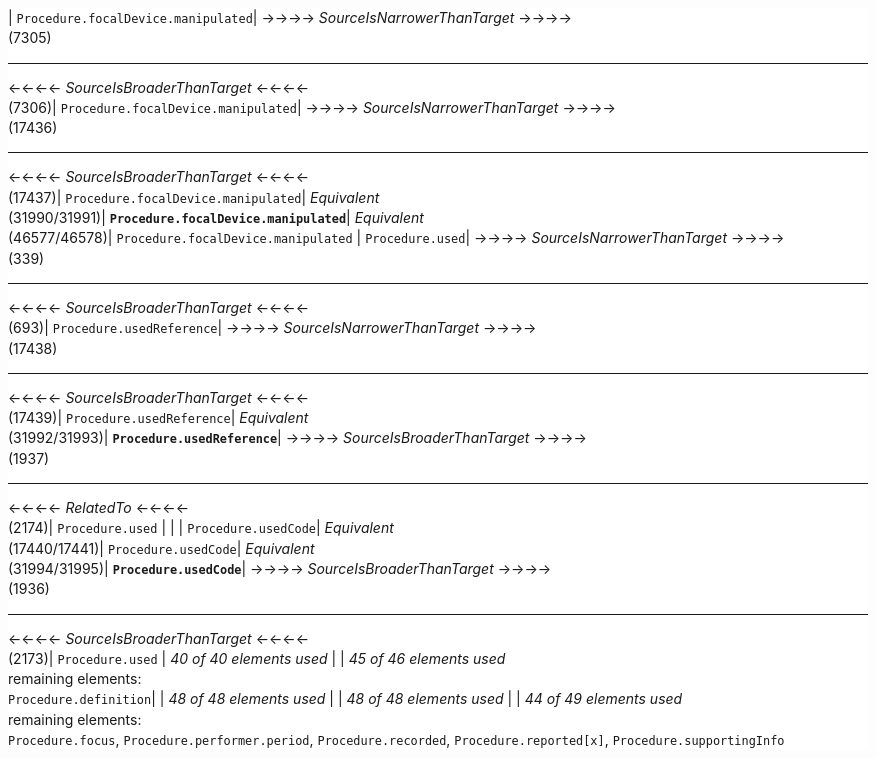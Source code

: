 | `Procedure.focalDevice.manipulated`| →→→→ _SourceIsNarrowerThanTarget_ →→→→ <br/>(7305)<hr/>←←←← _SourceIsBroaderThanTarget_ ←←←← <br/>(7306)| `Procedure.focalDevice.manipulated`| →→→→ _SourceIsNarrowerThanTarget_ →→→→ <br/>(17436)<hr/>←←←← _SourceIsBroaderThanTarget_ ←←←← <br/>(17437)| `Procedure.focalDevice.manipulated`| _Equivalent_<br/>(31990/31991)| **`Procedure.focalDevice.manipulated`**| _Equivalent_<br/>(46577/46578)| `Procedure.focalDevice.manipulated`
| `Procedure.used`| →→→→ _SourceIsNarrowerThanTarget_ →→→→ <br/>(339)<hr/>←←←← _SourceIsBroaderThanTarget_ ←←←← <br/>(693)| `Procedure.usedReference`| →→→→ _SourceIsNarrowerThanTarget_ →→→→ <br/>(17438)<hr/>←←←← _SourceIsBroaderThanTarget_ ←←←← <br/>(17439)| `Procedure.usedReference`| _Equivalent_<br/>(31992/31993)| **`Procedure.usedReference`**| →→→→ _SourceIsBroaderThanTarget_ →→→→ <br/>(1937)<hr/>←←←← _RelatedTo_ ←←←← <br/>(2174)| `Procedure.used`
| | | `Procedure.usedCode`| _Equivalent_<br/>(17440/17441)| `Procedure.usedCode`| _Equivalent_<br/>(31994/31995)| **`Procedure.usedCode`**| →→→→ _SourceIsBroaderThanTarget_ →→→→ <br/>(1936)<hr/>←←←← _SourceIsBroaderThanTarget_ ←←←← <br/>(2173)| `Procedure.used`
| *40 of 40 elements used* | | *45 of 46 elements used* <br/>remaining elements:<br/>`Procedure.definition`| | *48 of 48 elements used* | | *48 of 48 elements used* | | *44 of 49 elements used* <br/>remaining elements:<br/>`Procedure.focus`, `Procedure.performer.period`, `Procedure.recorded`, `Procedure.reported[x]`, `Procedure.supportingInfo`

